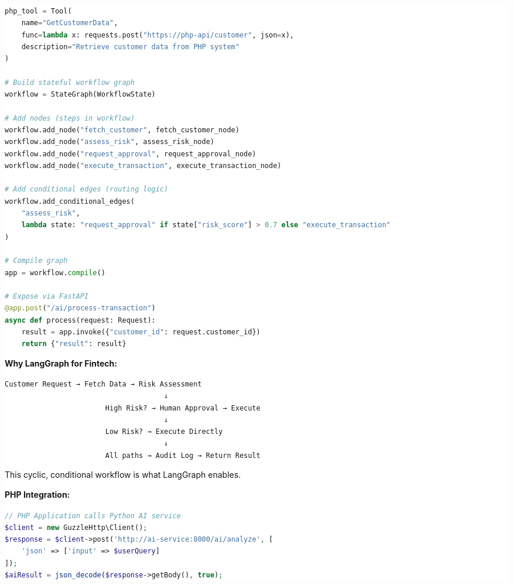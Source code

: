 ```python
php_tool = Tool(
    name="GetCustomerData",
    func=lambda x: requests.post("https://php-api/customer", json=x),
    description="Retrieve customer data from PHP system"
)

# Build stateful workflow graph
workflow = StateGraph(WorkflowState)

# Add nodes (steps in workflow)
workflow.add_node("fetch_customer", fetch_customer_node)
workflow.add_node("assess_risk", assess_risk_node)
workflow.add_node("request_approval", request_approval_node)
workflow.add_node("execute_transaction", execute_transaction_node)

# Add conditional edges (routing logic)
workflow.add_conditional_edges(
    "assess_risk",
    lambda state: "request_approval" if state["risk_score"] > 0.7 else "execute_transaction"
)

# Compile graph
app = workflow.compile()

# Expose via FastAPI
@app.post("/ai/process-transaction")
async def process(request: Request):
    result = app.invoke({"customer_id": request.customer_id})
    return {"result": result}
```

**Why LangGraph for Fintech:**
```
Customer Request → Fetch Data → Risk Assessment
                                      ↓
                        High Risk? → Human Approval → Execute
                                      ↓
                        Low Risk? → Execute Directly
                                      ↓
                        All paths → Audit Log → Return Result
```

This cyclic, conditional workflow is what LangGraph enables.

**PHP Integration:**
```php
// PHP Application calls Python AI service
$client = new GuzzleHttp\Client();
$response = $client->post('http://ai-service:8000/ai/analyze', [
    'json' => ['input' => $userQuery]
]);
$aiResult = json_decode($response->getBody(), true);
```
